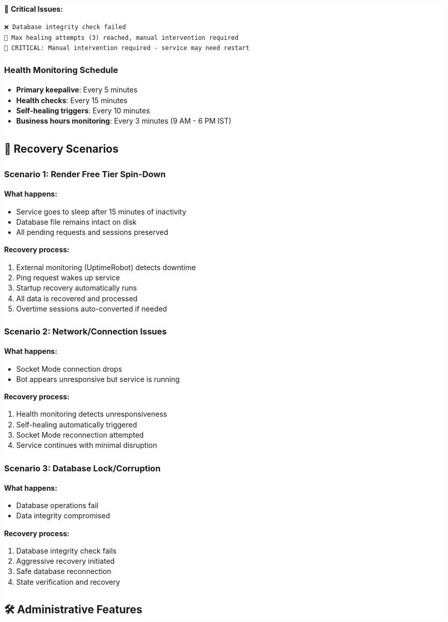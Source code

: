 🚨 **Critical Issues:**
```
❌ Database integrity check failed
🚨 Max healing attempts (3) reached, manual intervention required
🚨 CRITICAL: Manual intervention required - service may need restart
```

### Health Monitoring Schedule
- **Primary keepalive**: Every 5 minutes
- **Health checks**: Every 15 minutes
- **Self-healing triggers**: Every 10 minutes
- **Business hours monitoring**: Every 3 minutes (9 AM - 6 PM IST)

## 🔄 Recovery Scenarios

### Scenario 1: Render Free Tier Spin-Down
**What happens:**
- Service goes to sleep after 15 minutes of inactivity
- Database file remains intact on disk
- All pending requests and sessions preserved

**Recovery process:**
1. External monitoring (UptimeRobot) detects downtime
2. Ping request wakes up service
3. Startup recovery automatically runs
4. All data is recovered and processed
5. Overtime sessions auto-converted if needed

### Scenario 2: Network/Connection Issues
**What happens:**
- Socket Mode connection drops
- Bot appears unresponsive but service is running

**Recovery process:**
1. Health monitoring detects unresponsiveness
2. Self-healing automatically triggered
3. Socket Mode reconnection attempted
4. Service continues with minimal disruption

### Scenario 3: Database Lock/Corruption
**What happens:**
- Database operations fail
- Data integrity compromised

**Recovery process:**
1. Database integrity check fails
2. Aggressive recovery initiated
3. Safe database reconnection
4. State verification and recovery

## 🛠️ Administrative Features
